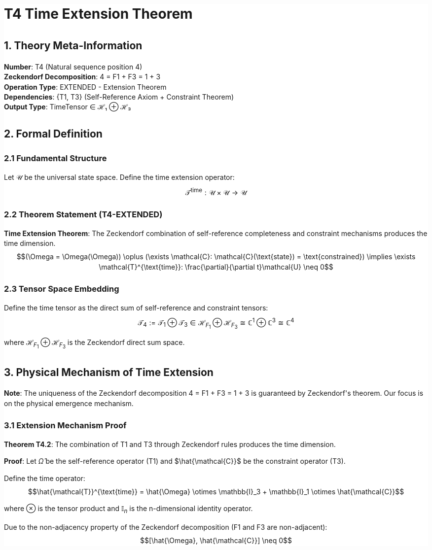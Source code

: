 # T4 Time Extension Theorem

## 1. Theory Meta-Information
**Number**: T4 (Natural sequence position 4)  
**Zeckendorf Decomposition**: 4 = F1 + F3 = 1 + 3  
**Operation Type**: EXTENDED - Extension Theorem  
**Dependencies**: {T1, T3} (Self-Reference Axiom + Constraint Theorem)  
**Output Type**: TimeTensor ∈ ℋ₁ ⊕ ℋ₃

## 2. Formal Definition

### 2.1 Fundamental Structure
Let $\mathcal{U}$ be the universal state space. Define the time extension operator:
$$\mathcal{T}^{\text{time}}: \mathcal{U} \times \mathcal{U} \rightarrow \mathcal{U}$$

### 2.2 Theorem Statement (T4-EXTENDED)
**Time Extension Theorem**: The Zeckendorf combination of self-reference completeness and constraint mechanisms produces the time dimension.
$$(\Omega = \Omega(\Omega)) \oplus (\exists \mathcal{C}: \mathcal{C}(\text{state}) = \text{constrained}) \implies \exists \mathcal{T}^{\text{time}}: \frac{\partial}{\partial t}\mathcal{U} \neq 0$$

### 2.3 Tensor Space Embedding
Define the time tensor as the direct sum of self-reference and constraint tensors:
$$\mathcal{T}_4 := \mathcal{T}_1 \oplus \mathcal{T}_3 \in \mathcal{H}_{F_1} \oplus \mathcal{H}_{F_3} \cong \mathbb{C}^1 \oplus \mathbb{C}^3 \cong \mathbb{C}^4$$

where $\mathcal{H}_{F_1} \oplus \mathcal{H}_{F_3}$ is the Zeckendorf direct sum space.

## 3. Physical Mechanism of Time Extension

**Note**: The uniqueness of the Zeckendorf decomposition 4 = F1 + F3 = 1 + 3 is guaranteed by Zeckendorf's theorem. Our focus is on the physical emergence mechanism.

### 3.1 Extension Mechanism Proof
**Theorem T4.2**: The combination of T1 and T3 through Zeckendorf rules produces the time dimension.

**Proof**:
Let $\hat{\Omega}$ be the self-reference operator (T1) and $\hat{\mathcal{C}}$ be the constraint operator (T3).

Define the time operator:
$$\hat{\mathcal{T}}^{\text{time}} = \hat{\Omega} \otimes \mathbb{I}_3 + \mathbb{I}_1 \otimes \hat{\mathcal{C}}$$

where $\otimes$ is the tensor product and $\mathbb{I}_n$ is the n-dimensional identity operator.

Due to the non-adjacency property of the Zeckendorf decomposition (F1 and F3 are non-adjacent):
$$[\hat{\Omega}, \hat{\mathcal{C}}] \neq 0$$
